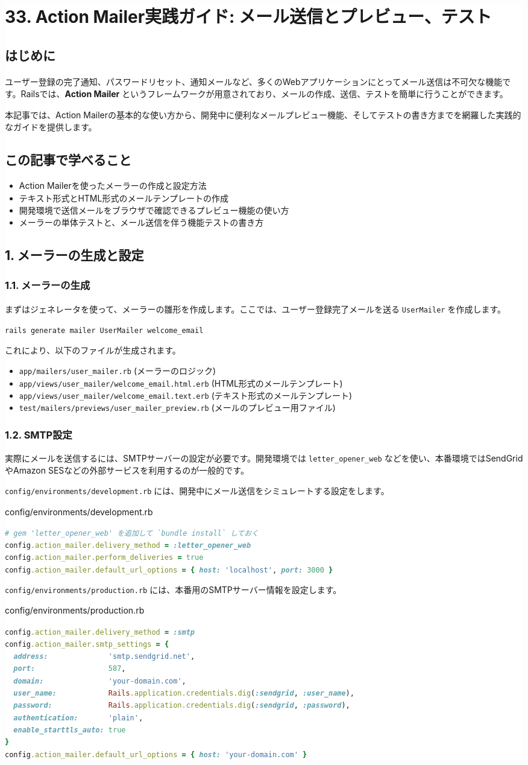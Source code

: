 # 33. Action Mailer実践ガイド: メール送信とプレビュー、テスト

## はじめに

ユーザー登録の完了通知、パスワードリセット、通知メールなど、多くのWebアプリケーションにとってメール送信は不可欠な機能です。Railsでは、**Action Mailer** というフレームワークが用意されており、メールの作成、送信、テストを簡単に行うことができます。

本記事では、Action Mailerの基本的な使い方から、開発中に便利なメールプレビュー機能、そしてテストの書き方までを網羅した実践的なガイドを提供します。

## この記事で学べること

- Action Mailerを使ったメーラーの作成と設定方法
- テキスト形式とHTML形式のメールテンプレートの作成
- 開発環境で送信メールをブラウザで確認できるプレビュー機能の使い方
- メーラーの単体テストと、メール送信を伴う機能テストの書き方

## 1. メーラーの生成と設定

### 1.1. メーラーの生成

まずはジェネレータを使って、メーラーの雛形を作成します。ここでは、ユーザー登録完了メールを送る `UserMailer` を作成します。

```bash
rails generate mailer UserMailer welcome_email
```

これにより、以下のファイルが生成されます。

- `app/mailers/user_mailer.rb` (メーラーのロジック)
- `app/views/user_mailer/welcome_email.html.erb` (HTML形式のメールテンプレート)
- `app/views/user_mailer/welcome_email.text.erb` (テキスト形式のメールテンプレート)
- `test/mailers/previews/user_mailer_preview.rb` (メールのプレビュー用ファイル)

### 1.2. SMTP設定

実際にメールを送信するには、SMTPサーバーの設定が必要です。開発環境では `letter_opener_web` などを使い、本番環境ではSendGridやAmazon SESなどの外部サービスを利用するのが一般的です。

`config/environments/development.rb` には、開発中にメール送信をシミュレートする設定をします。

config/environments/development.rb
```ruby
# gem 'letter_opener_web' を追加して `bundle install` しておく
config.action_mailer.delivery_method = :letter_opener_web
config.action_mailer.perform_deliveries = true
config.action_mailer.default_url_options = { host: 'localhost', port: 3000 }
```

`config/environments/production.rb` には、本番用のSMTPサーバー情報を設定します。

config/environments/production.rb
```ruby
config.action_mailer.delivery_method = :smtp
config.action_mailer.smtp_settings = {
  address:              'smtp.sendgrid.net',
  port:                 587,
  domain:               'your-domain.com',
  user_name:            Rails.application.credentials.dig(:sendgrid, :user_name),
  password:             Rails.application.credentials.dig(:sendgrid, :password),
  authentication:       'plain',
  enable_starttls_auto: true
}
config.action_mailer.default_url_options = { host: 'your-domain.com' }
```
